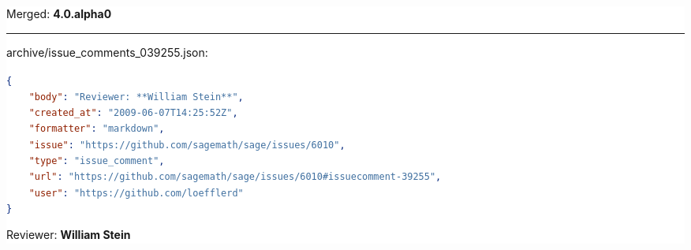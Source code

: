 Merged: **4.0.alpha0**



---

archive/issue_comments_039255.json:
```json
{
    "body": "Reviewer: **William Stein**",
    "created_at": "2009-06-07T14:25:52Z",
    "formatter": "markdown",
    "issue": "https://github.com/sagemath/sage/issues/6010",
    "type": "issue_comment",
    "url": "https://github.com/sagemath/sage/issues/6010#issuecomment-39255",
    "user": "https://github.com/loefflerd"
}
```

Reviewer: **William Stein**
